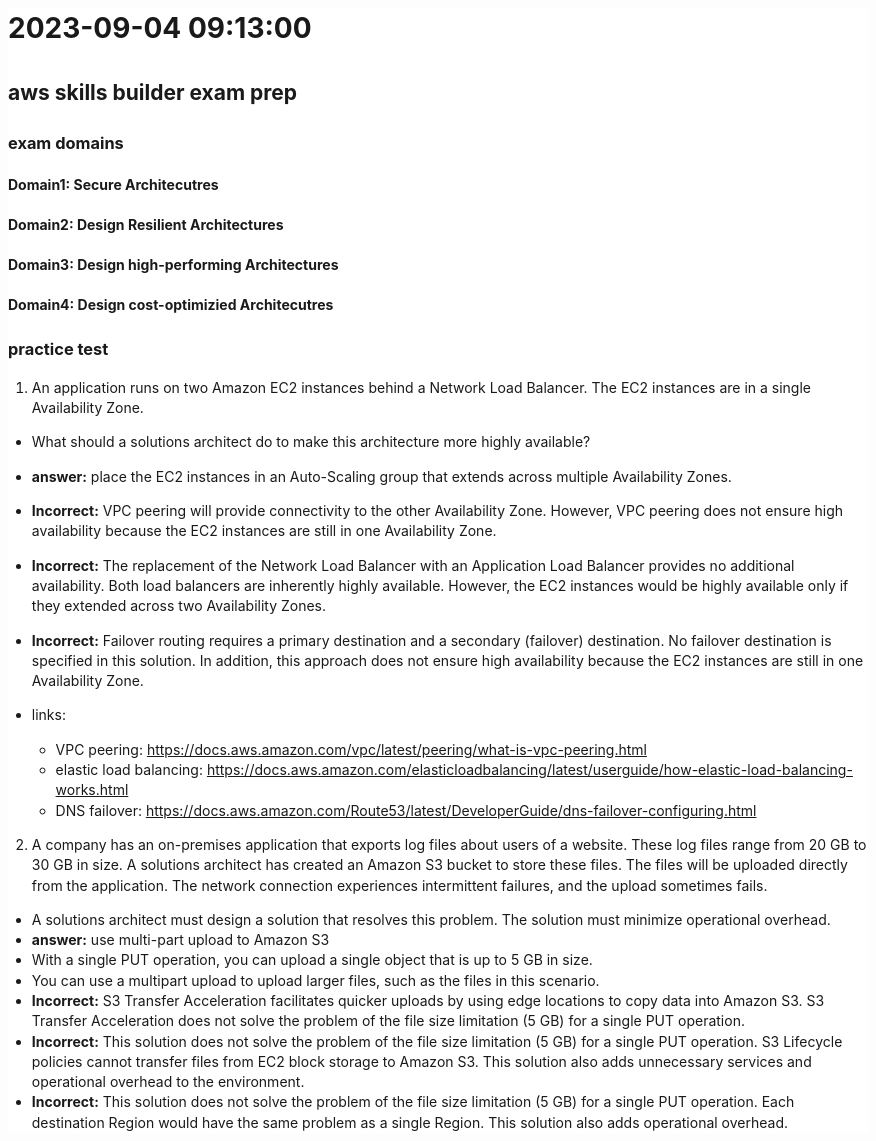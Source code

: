 # 2023-09-04 09:13:00
## aws skills builder exam prep
### exam domains
#### Domain1: Secure Architecutres
#### Domain2: Design Resilient Architectures
#### Domain3: Design high-performing Architectures
#### Domain4: Design cost-optimizied Architecutres

### practice test
1. An application runs on two Amazon EC2 instances behind a Network Load Balancer. The EC2 instances are in a single Availability Zone.
  - What should a solutions architect do to make this architecture more highly available?
  - **answer:** place the EC2 instances in an Auto-Scaling group that extends across multiple Availability Zones.

- **Incorrect:** VPC peering will provide connectivity to the other Availability Zone. However, VPC peering does not ensure high availability because the EC2 instances are still in one Availability Zone.

- **Incorrect:** The replacement of the Network Load Balancer with an Application Load Balancer provides no additional availability. Both load balancers are inherently highly available. However, the EC2 instances would be highly available only if they extended across two Availability Zones.

- **Incorrect:** Failover routing requires a primary destination and a secondary (failover) destination. No failover destination is specified in this solution. In addition, this approach does not ensure high availability because the EC2 instances are still in one Availability Zone.

- links:
  + VPC peering: https://docs.aws.amazon.com/vpc/latest/peering/what-is-vpc-peering.html
  + elastic load balancing: https://docs.aws.amazon.com/elasticloadbalancing/latest/userguide/how-elastic-load-balancing-works.html
  + DNS failover: https://docs.aws.amazon.com/Route53/latest/DeveloperGuide/dns-failover-configuring.html

2. A company has an on-premises application that exports log files about users of a website. These log files range from 20 GB to 30 GB in size. A solutions architect has created an Amazon S3 bucket to store these files. The files will be uploaded directly from the application. The network connection experiences intermittent failures, and the upload sometimes fails.

- A solutions architect must design a solution that resolves this problem. The solution must minimize operational overhead.
- **answer:** use multi-part upload to Amazon S3
- With a single PUT operation, you can upload a single object that is up to 5 GB in size. 
- You can use a multipart upload to upload larger files, such as the files in this scenario.
- **Incorrect:** S3 Transfer Acceleration facilitates quicker uploads by using edge locations to copy data into Amazon S3. S3 Transfer Acceleration does not solve the problem of the file size limitation (5 GB) for a single PUT operation.
- **Incorrect:** This solution does not solve the problem of the file size limitation (5 GB) for a single PUT operation. S3 Lifecycle policies cannot transfer files from EC2 block storage to Amazon S3. This solution also adds unnecessary services and operational overhead to the environment.
- **Incorrect:** This solution does not solve the problem of the file size limitation (5 GB) for a single PUT operation. Each destination Region would have the same problem as a single Region. This solution also adds operational overhead.
